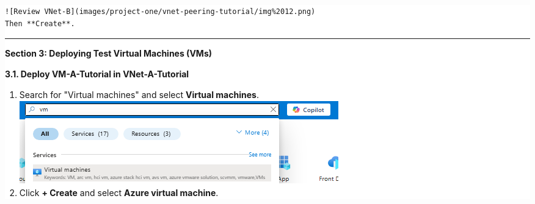     ![Review VNet-B](images/project-one/vnet-peering-tutorial/img%2012.png)
    Then **Create**.

---

**Section 3: Deploying Test Virtual Machines (VMs)**

**3.1. Deploy VM-A-Tutorial in VNet-A-Tutorial**

1. Search for "Virtual machines" and select **Virtual machines**.  
   ![VMs List](images/project-one/vnet-peering-tutorial/img%2013.png)
2. Click **+ Create** and select **Azure virtual machine**.  